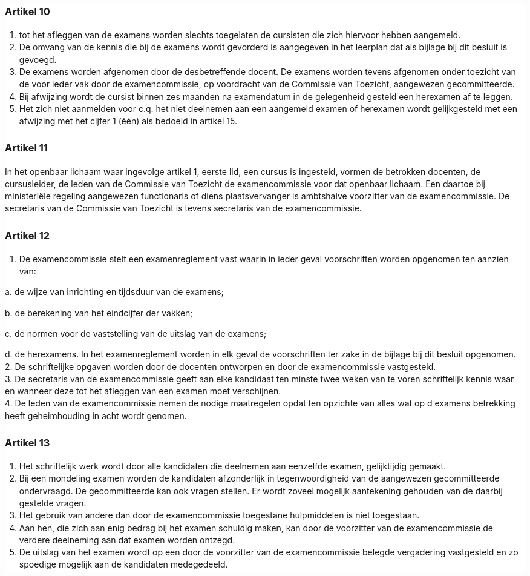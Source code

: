 ### Artikel  10  

1.  tot het afleggen van de examens worden slechts toegelaten de cursisten die zich hiervoor hebben aangemeld.   
2.  De omvang van de kennis die bij de examens wordt gevorderd is aangegeven in het leerplan dat als bijlage bij dit besluit is gevoegd.   
3.  De examens worden afgenomen door de desbetreffende docent. De examens worden tevens afgenomen onder toezicht van de voor ieder vak door de examencommissie, op voordracht van de Commissie van Toezicht, aangewezen gecommitteerde.   
4.  Bij afwijzing wordt de cursist binnen zes maanden na examendatum in de gelegenheid gesteld een herexamen af te leggen.   
5.  Het zich niet aanmelden voor c.q. het niet deelnemen aan een aangemeld examen of herexamen wordt gelijkgesteld met een afwijzing met het cijfer 1 (één) als bedoeld in artikel 15.   

### Artikel  11  

In het openbaar lichaam waar ingevolge artikel 1, eerste lid, een cursus is ingesteld, vormen de betrokken docenten, de cursusleider, de leden van de Commissie van Toezicht de examencommissie voor dat openbaar lichaam. Een daartoe bij ministeriële regeling aangewezen functionaris of diens plaatsvervanger is ambtshalve voorzitter van de examencommissie. De secretaris van de Commissie van Toezicht is tevens secretaris van de examencommissie.  

### Artikel  12  

1.  De examencommissie stelt een examenreglement vast waarin in ieder geval voorschriften worden opgenomen ten aanzien van: 

a. de wijze van inrichting en tijdsduur van de examens;  

b. de berekening van het eindcijfer der vakken;  

c. de normen voor de vaststelling van de uitslag van de examens;  

d. de herexamens.   In het examenreglement worden in elk geval de voorschriften ter zake in de bijlage bij dit besluit opgenomen.   
2.  De schriftelijke opgaven worden door de docenten ontworpen en door de examencommissie vastgesteld.   
3.  De secretaris van de examencommissie geeft aan elke kandidaat ten minste twee weken van te voren schriftelijk kennis waar en wanneer deze tot het afleggen van een examen moet verschijnen.   
4.  De leden van de examencommissie nemen de nodige maatregelen opdat ten opzichte van alles wat op d examens betrekking heeft geheimhouding in acht wordt genomen.   

### Artikel  13  

1.  Het schriftelijk werk wordt door alle kandidaten die deelnemen aan eenzelfde examen, gelijktijdig gemaakt.   
2.  Bij een mondeling examen worden de kandidaten afzonderlijk in tegenwoordigheid van de aangewezen gecommitteerde ondervraagd. De gecommitteerde kan ook vragen stellen. Er wordt zoveel mogelijk aantekening gehouden van de daarbij gestelde vragen.   
3.  Het gebruik van andere dan door de examencommissie toegestane hulpmiddelen is niet toegestaan.   
4.  Aan hen, die zich aan enig bedrag bij het examen schuldig maken, kan door de voorzitter van de examencommissie de verdere deelneming aan dat examen worden ontzegd.   
5.  De uitslag van het examen wordt op een door de voorzitter van de examencommissie belegde vergadering vastgesteld en zo spoedige mogelijk aan de kandidaten medegedeeld.   
